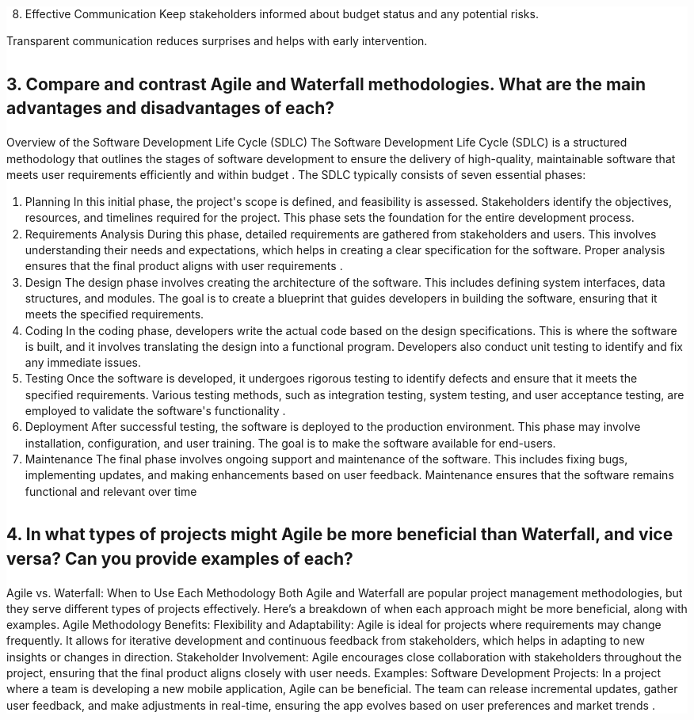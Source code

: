 8. Effective Communication
Keep stakeholders informed about budget status and any potential risks.

Transparent communication reduces surprises and helps with early intervention.
## 3. Compare and contrast Agile and Waterfall methodologies. What are the main advantages and disadvantages of each?
Overview of the Software Development Life Cycle (SDLC)
The Software Development Life Cycle (SDLC) is a structured methodology that outlines the stages of software development to ensure the delivery of high-quality, maintainable software that meets user requirements efficiently and within budget 
. The SDLC typically consists of seven essential phases:
1. Planning
In this initial phase, the project's scope is defined, and feasibility is assessed. Stakeholders identify the objectives, resources, and timelines required for the project. This phase sets the foundation for the entire development process.
2. Requirements Analysis
During this phase, detailed requirements are gathered from stakeholders and users. This involves understanding their needs and expectations, which helps in creating a clear specification for the software. Proper analysis ensures that the final product aligns with user requirements 
.
3. Design
The design phase involves creating the architecture of the software. This includes defining system interfaces, data structures, and modules. The goal is to create a blueprint that guides developers in building the software, ensuring that it meets the specified requirements.
4. Coding
In the coding phase, developers write the actual code based on the design specifications. This is where the software is built, and it involves translating the design into a functional program. Developers also conduct unit testing to identify and fix any immediate issues.
5. Testing
Once the software is developed, it undergoes rigorous testing to identify defects and ensure that it meets the specified requirements. Various testing methods, such as integration testing, system testing, and user acceptance testing, are employed to validate the software's functionality 
.
6. Deployment
After successful testing, the software is deployed to the production environment. This phase may involve installation, configuration, and user training. The goal is to make the software available for end-users.
7. Maintenance
The final phase involves ongoing support and maintenance of the software. This includes fixing bugs, implementing updates, and making enhancements based on user feedback. Maintenance ensures that the software remains functional and relevant over time 

## 4. In what types of projects might Agile be more beneficial than Waterfall, and vice versa? Can you provide examples of each?
Agile vs. Waterfall: When to Use Each Methodology
Both Agile and Waterfall are popular project management methodologies, but they serve different types of projects effectively. Here’s a breakdown of when each approach might be more beneficial, along with examples.
Agile Methodology
Benefits:
Flexibility and Adaptability: Agile is ideal for projects where requirements may change frequently. It allows for iterative development and continuous feedback from stakeholders, which helps in adapting to new insights or changes in direction.
Stakeholder Involvement: Agile encourages close collaboration with stakeholders throughout the project, ensuring that the final product aligns closely with user needs.
Examples:
Software Development Projects: In a project where a team is developing a new mobile application, Agile can be beneficial. The team can release incremental updates, gather user feedback, and make adjustments in real-time, ensuring the app evolves based on user preferences and market trends 
.